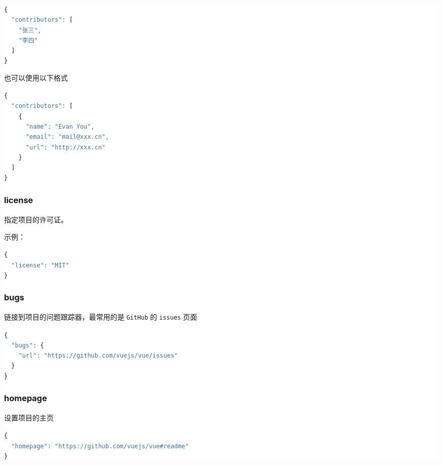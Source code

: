 ```js
{
  "contributors": [
    "张三",
    "李四"
  ]
}
```

也可以使用以下格式

```js
{
  "contributors": [
    {
      "name": "Evan You",
      "email": "mail@xxx.cn",
      "url": "http://xxx.cn"
    }
  ]
}
```

### license

指定项目的许可证。

示例：

```js
{
  "license": "MIT"
}
```

### bugs

链接到项目的问题跟踪器，最常用的是 `GitHub` 的 `issues` 页面

```js
{
  "bugs": {
    "url": "https://github.com/vuejs/vue/issues"
  }
}
```

### homepage

设置项目的主页

```js
{
  "homepage": "https://github.com/vuejs/vue#readme"
}
```
